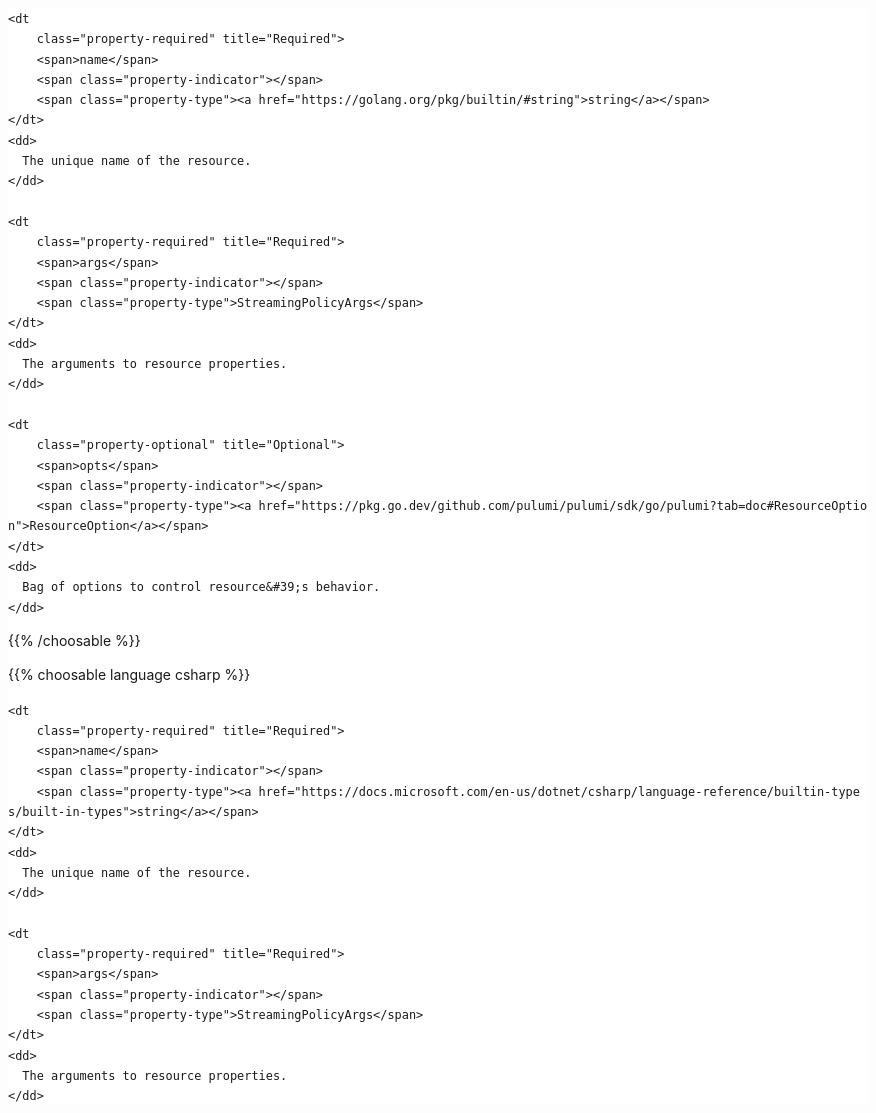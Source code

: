     <dt
        class="property-required" title="Required">
        <span>name</span>
        <span class="property-indicator"></span>
        <span class="property-type"><a href="https://golang.org/pkg/builtin/#string">string</a></span>
    </dt>
    <dd>
      The unique name of the resource.
    </dd>
  
    <dt
        class="property-required" title="Required">
        <span>args</span>
        <span class="property-indicator"></span>
        <span class="property-type">StreamingPolicyArgs</span>
    </dt>
    <dd>
      The arguments to resource properties.
    </dd>
  
    <dt
        class="property-optional" title="Optional">
        <span>opts</span>
        <span class="property-indicator"></span>
        <span class="property-type"><a href="https://pkg.go.dev/github.com/pulumi/pulumi/sdk/go/pulumi?tab=doc#ResourceOption">ResourceOption</a></span>
    </dt>
    <dd>
      Bag of options to control resource&#39;s behavior.
    </dd>
  

</dl>

{{% /choosable %}}

{{% choosable language csharp %}}

<dl class="resources-properties">
  
    <dt
        class="property-required" title="Required">
        <span>name</span>
        <span class="property-indicator"></span>
        <span class="property-type"><a href="https://docs.microsoft.com/en-us/dotnet/csharp/language-reference/builtin-types/built-in-types">string</a></span>
    </dt>
    <dd>
      The unique name of the resource.
    </dd>
  
    <dt
        class="property-required" title="Required">
        <span>args</span>
        <span class="property-indicator"></span>
        <span class="property-type">StreamingPolicyArgs</span>
    </dt>
    <dd>
      The arguments to resource properties.
    </dd>
  